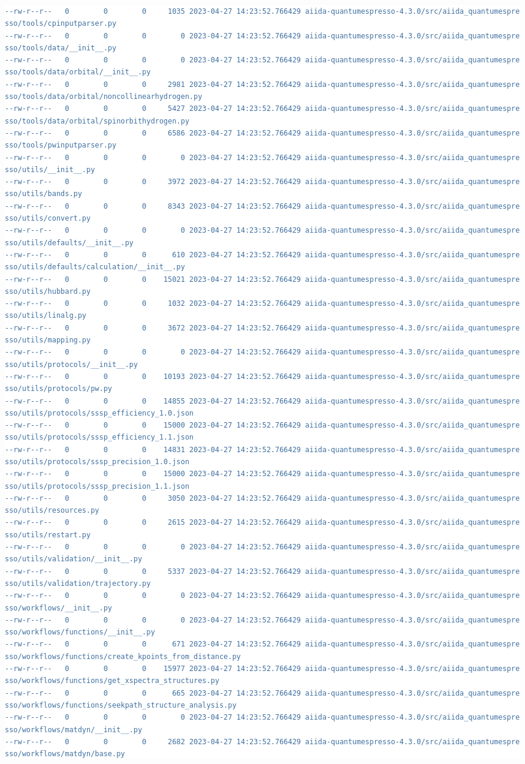 ```diff
--rw-r--r--   0        0        0     1035 2023-04-27 14:23:52.766429 aiida-quantumespresso-4.3.0/src/aiida_quantumespresso/tools/cpinputparser.py
--rw-r--r--   0        0        0        0 2023-04-27 14:23:52.766429 aiida-quantumespresso-4.3.0/src/aiida_quantumespresso/tools/data/__init__.py
--rw-r--r--   0        0        0        0 2023-04-27 14:23:52.766429 aiida-quantumespresso-4.3.0/src/aiida_quantumespresso/tools/data/orbital/__init__.py
--rw-r--r--   0        0        0     2981 2023-04-27 14:23:52.766429 aiida-quantumespresso-4.3.0/src/aiida_quantumespresso/tools/data/orbital/noncollinearhydrogen.py
--rw-r--r--   0        0        0     5427 2023-04-27 14:23:52.766429 aiida-quantumespresso-4.3.0/src/aiida_quantumespresso/tools/data/orbital/spinorbithydrogen.py
--rw-r--r--   0        0        0     6586 2023-04-27 14:23:52.766429 aiida-quantumespresso-4.3.0/src/aiida_quantumespresso/tools/pwinputparser.py
--rw-r--r--   0        0        0        0 2023-04-27 14:23:52.766429 aiida-quantumespresso-4.3.0/src/aiida_quantumespresso/utils/__init__.py
--rw-r--r--   0        0        0     3972 2023-04-27 14:23:52.766429 aiida-quantumespresso-4.3.0/src/aiida_quantumespresso/utils/bands.py
--rw-r--r--   0        0        0     8343 2023-04-27 14:23:52.766429 aiida-quantumespresso-4.3.0/src/aiida_quantumespresso/utils/convert.py
--rw-r--r--   0        0        0        0 2023-04-27 14:23:52.766429 aiida-quantumespresso-4.3.0/src/aiida_quantumespresso/utils/defaults/__init__.py
--rw-r--r--   0        0        0      610 2023-04-27 14:23:52.766429 aiida-quantumespresso-4.3.0/src/aiida_quantumespresso/utils/defaults/calculation/__init__.py
--rw-r--r--   0        0        0    15021 2023-04-27 14:23:52.766429 aiida-quantumespresso-4.3.0/src/aiida_quantumespresso/utils/hubbard.py
--rw-r--r--   0        0        0     1032 2023-04-27 14:23:52.766429 aiida-quantumespresso-4.3.0/src/aiida_quantumespresso/utils/linalg.py
--rw-r--r--   0        0        0     3672 2023-04-27 14:23:52.766429 aiida-quantumespresso-4.3.0/src/aiida_quantumespresso/utils/mapping.py
--rw-r--r--   0        0        0        0 2023-04-27 14:23:52.766429 aiida-quantumespresso-4.3.0/src/aiida_quantumespresso/utils/protocols/__init__.py
--rw-r--r--   0        0        0    10193 2023-04-27 14:23:52.766429 aiida-quantumespresso-4.3.0/src/aiida_quantumespresso/utils/protocols/pw.py
--rw-r--r--   0        0        0    14855 2023-04-27 14:23:52.766429 aiida-quantumespresso-4.3.0/src/aiida_quantumespresso/utils/protocols/sssp_efficiency_1.0.json
--rw-r--r--   0        0        0    15000 2023-04-27 14:23:52.766429 aiida-quantumespresso-4.3.0/src/aiida_quantumespresso/utils/protocols/sssp_efficiency_1.1.json
--rw-r--r--   0        0        0    14831 2023-04-27 14:23:52.766429 aiida-quantumespresso-4.3.0/src/aiida_quantumespresso/utils/protocols/sssp_precision_1.0.json
--rw-r--r--   0        0        0    15000 2023-04-27 14:23:52.766429 aiida-quantumespresso-4.3.0/src/aiida_quantumespresso/utils/protocols/sssp_precision_1.1.json
--rw-r--r--   0        0        0     3050 2023-04-27 14:23:52.766429 aiida-quantumespresso-4.3.0/src/aiida_quantumespresso/utils/resources.py
--rw-r--r--   0        0        0     2615 2023-04-27 14:23:52.766429 aiida-quantumespresso-4.3.0/src/aiida_quantumespresso/utils/restart.py
--rw-r--r--   0        0        0        0 2023-04-27 14:23:52.766429 aiida-quantumespresso-4.3.0/src/aiida_quantumespresso/utils/validation/__init__.py
--rw-r--r--   0        0        0     5337 2023-04-27 14:23:52.766429 aiida-quantumespresso-4.3.0/src/aiida_quantumespresso/utils/validation/trajectory.py
--rw-r--r--   0        0        0        0 2023-04-27 14:23:52.766429 aiida-quantumespresso-4.3.0/src/aiida_quantumespresso/workflows/__init__.py
--rw-r--r--   0        0        0        0 2023-04-27 14:23:52.766429 aiida-quantumespresso-4.3.0/src/aiida_quantumespresso/workflows/functions/__init__.py
--rw-r--r--   0        0        0      671 2023-04-27 14:23:52.766429 aiida-quantumespresso-4.3.0/src/aiida_quantumespresso/workflows/functions/create_kpoints_from_distance.py
--rw-r--r--   0        0        0    15977 2023-04-27 14:23:52.766429 aiida-quantumespresso-4.3.0/src/aiida_quantumespresso/workflows/functions/get_xspectra_structures.py
--rw-r--r--   0        0        0      665 2023-04-27 14:23:52.766429 aiida-quantumespresso-4.3.0/src/aiida_quantumespresso/workflows/functions/seekpath_structure_analysis.py
--rw-r--r--   0        0        0        0 2023-04-27 14:23:52.766429 aiida-quantumespresso-4.3.0/src/aiida_quantumespresso/workflows/matdyn/__init__.py
--rw-r--r--   0        0        0     2682 2023-04-27 14:23:52.766429 aiida-quantumespresso-4.3.0/src/aiida_quantumespresso/workflows/matdyn/base.py
```